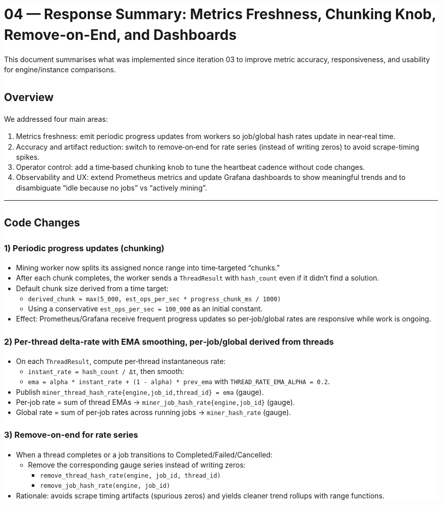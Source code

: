 # 04 — Response Summary: Metrics Freshness, Chunking Knob, Remove-on-End, and Dashboards

This document summarises what was implemented since iteration 03 to improve metric accuracy, responsiveness, and usability for engine/instance comparisons.

## Overview

We addressed four main areas:
1. Metrics freshness: emit periodic progress updates from workers so job/global hash rates update in near‑real time.
2. Accuracy and artifact reduction: switch to remove‑on‑end for rate series (instead of writing zeros) to avoid scrape-timing spikes.
3. Operator control: add a time‑based chunking knob to tune the heartbeat cadence without code changes.
4. Observability and UX: extend Prometheus metrics and update Grafana dashboards to show meaningful trends and to disambiguate “idle because no jobs” vs “actively mining”.

---

## Code Changes

### 1) Periodic progress updates (chunking)

- Mining worker now splits its assigned nonce range into time‑targeted “chunks.”
- After each chunk completes, the worker sends a `ThreadResult` with `hash_count` even if it didn’t find a solution.
- Default chunk size derived from a time target:
  - `derived_chunk ≈ max(5_000, est_ops_per_sec * progress_chunk_ms / 1000)`
  - Using a conservative `est_ops_per_sec = 100_000` as an initial constant.
- Effect: Prometheus/Grafana receive frequent progress updates so per‑job/global rates are responsive while work is ongoing.

### 2) Per-thread delta-rate with EMA smoothing, per‑job/global derived from threads

- On each `ThreadResult`, compute per‑thread instantaneous rate:
  - `instant_rate = hash_count / Δt`, then smooth:
  - `ema = alpha * instant_rate + (1 - alpha) * prev_ema` with `THREAD_RATE_EMA_ALPHA = 0.2`.
- Publish `miner_thread_hash_rate{engine,job_id,thread_id} = ema` (gauge).
- Per‑job rate = sum of thread EMAs → `miner_job_hash_rate{engine,job_id}` (gauge).
- Global rate = sum of per‑job rates across running jobs → `miner_hash_rate` (gauge).

### 3) Remove-on-end for rate series

- When a thread completes or a job transitions to Completed/Failed/Cancelled:
  - Remove the corresponding gauge series instead of writing zeros:
    - `remove_thread_hash_rate(engine, job_id, thread_id)`
    - `remove_job_hash_rate(engine, job_id)`
- Rationale: avoids scrape timing artifacts (spurious zeros) and yields cleaner trend rollups with range functions.

